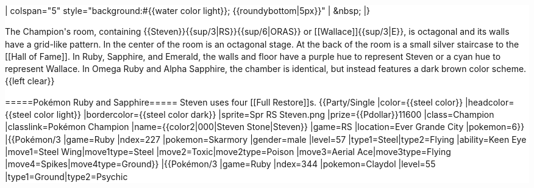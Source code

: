 | colspan="5" style="background:#{{water color light}}; {{roundybottom|5px}}" | &amp;nbsp;
|}

The Champion's room, containing {{Steven}}{{sup/3|RS}}{{sup/6|ORAS}} or [[Wallace]]{{sup/3|E}}, is octagonal and its walls have a grid-like pattern. In the center of the room is an octagonal stage. At the back of the room is a small silver staircase to the [[Hall of Fame]]. In Ruby, Sapphire, and Emerald, the walls and floor have a purple hue to represent Steven or a cyan hue to represent Wallace. In Omega Ruby and Alpha Sapphire, the chamber is identical, but instead features a dark brown color scheme.
{{left clear}}

=====Pokémon Ruby and Sapphire=====
Steven uses four [[Full Restore]]s.
{{Party/Single
|color={{steel color}}
|headcolor={{steel color light}}
|bordercolor={{steel color dark}}
|sprite=Spr RS Steven.png
|prize={{Pdollar}}11600
|class=Champion
|classlink=Pokémon Champion
|name={{color2|000|Steven Stone|Steven}}
|game=RS
|location=Ever Grande City
|pokemon=6}}
|{{Pokémon/3
|game=Ruby
|ndex=227
|pokemon=Skarmory
|gender=male
|level=57
|type1=Steel|type2=Flying
|ability=Keen Eye
|move1=Steel Wing|move1type=Steel
|move2=Toxic|move2type=Poison
|move3=Aerial Ace|move3type=Flying
|move4=Spikes|move4type=Ground}}
|{{Pokémon/3
|game=Ruby
|ndex=344
|pokemon=Claydol
|level=55
|type1=Ground|type2=Psychic
